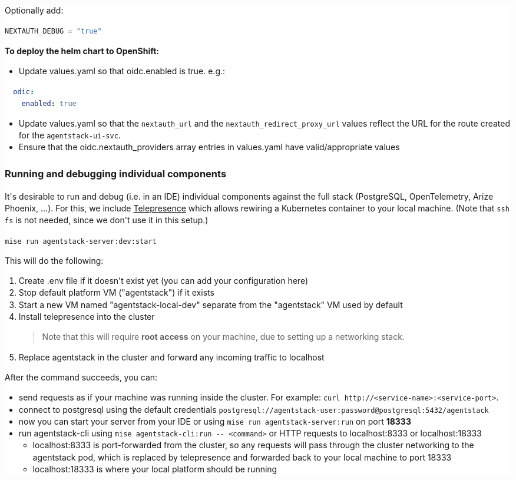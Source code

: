 Optionally add:

```JavaScript
NEXTAUTH_DEBUG = "true"
```

**To deploy the helm chart to OpenShift:**

- Update values.yaml so that oidc.enabled is true. e.g.:

```yaml
  odic:
    enabled: true
```

- Update values.yaml so that the `nextauth_url` and the `nextauth_redirect_proxy_url` values reflect the URL for the
  route created for the `agentstack-ui-svc`.
- Ensure that the oidc.nextauth_providers array entries in values.yaml have valid/appropriate values

### Running and debugging individual components

It's desirable to run and debug (i.e. in an IDE) individual components against the full stack (PostgreSQL,
OpenTelemetry, Arize Phoenix, ...). For this, we include [Telepresence](https://telepresence.io/) which allows rewiring
a Kubernetes container to your local machine. (Note that `sshfs` is not needed, since we don't use it in this setup.)

```sh
mise run agentstack-server:dev:start
```

This will do the following:

1. Create .env file if it doesn't exist yet (you can add your configuration here)
2. Stop default platform VM ("agentstack") if it exists
3. Start a new VM named "agentstack-local-dev" separate from the "agentstack" VM used by default
4. Install telepresence into the cluster
   > Note that this will require **root access** on your machine, due to setting up a networking stack.
5. Replace agentstack in the cluster and forward any incoming traffic to localhost

After the command succeeds, you can:

- send requests as if your machine was running inside the cluster. For example:
  `curl http://<service-name>:<service-port>`.
- connect to postgresql using the default credentials `postgresql://agentstack-user:password@postgresql:5432/agentstack`
- now you can start your server from your IDE or using `mise run agentstack-server:run` on port **18333**
- run agentstack-cli using `mise agentstack-cli:run -- <command>` or HTTP requests to localhost:8333 or localhost:18333
    - localhost:8333 is port-forwarded from the cluster, so any requests will pass through the cluster networking to the
      agentstack pod, which is replaced by telepresence and forwarded back to your local machine to port 18333
    - localhost:18333 is where your local platform should be running
